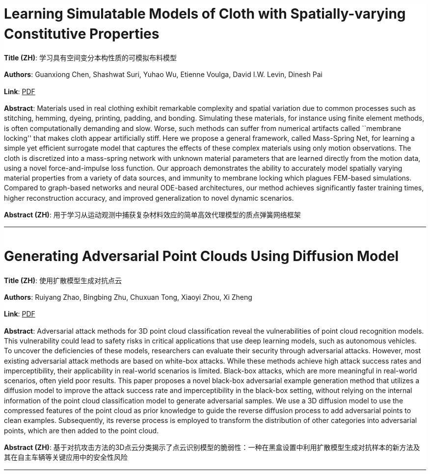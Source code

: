 # Learning Simulatable Models of Cloth with Spatially-varying Constitutive Properties 

**Title (ZH)**: 学习具有空间变分本构性质的可模拟布料模型 

**Authors**: Guanxiong Chen, Shashwat Suri, Yuhao Wu, Etienne Voulga, David I.W. Levin, Dinesh Pai  

**Link**: [PDF](https://arxiv.org/pdf/2507.21288)  

**Abstract**: Materials used in real clothing exhibit remarkable complexity and spatial variation due to common processes such as stitching, hemming, dyeing, printing, padding, and bonding. Simulating these materials, for instance using finite element methods, is often computationally demanding and slow. Worse, such methods can suffer from numerical artifacts called ``membrane locking'' that makes cloth appear artificially stiff. Here we propose a general framework, called Mass-Spring Net, for learning a simple yet efficient surrogate model that captures the effects of these complex materials using only motion observations. The cloth is discretized into a mass-spring network with unknown material parameters that are learned directly from the motion data, using a novel force-and-impulse loss function. Our approach demonstrates the ability to accurately model spatially varying material properties from a variety of data sources, and immunity to membrane locking which plagues FEM-based simulations. Compared to graph-based networks and neural ODE-based architectures, our method achieves significantly faster training times, higher reconstruction accuracy, and improved generalization to novel dynamic scenarios. 

**Abstract (ZH)**: 用于学习从运动观测中捕获复杂材料效应的简单高效代理模型的质点弹簧网络框架 

---
# Generating Adversarial Point Clouds Using Diffusion Model 

**Title (ZH)**: 使用扩散模型生成对抗点云 

**Authors**: Ruiyang Zhao, Bingbing Zhu, Chuxuan Tong, Xiaoyi Zhou, Xi Zheng  

**Link**: [PDF](https://arxiv.org/pdf/2507.21163)  

**Abstract**: Adversarial attack methods for 3D point cloud classification reveal the vulnerabilities of point cloud recognition models. This vulnerability could lead to safety risks in critical applications that use deep learning models, such as autonomous vehicles. To uncover the deficiencies of these models, researchers can evaluate their security through adversarial attacks. However, most existing adversarial attack methods are based on white-box attacks. While these methods achieve high attack success rates and imperceptibility, their applicability in real-world scenarios is limited. Black-box attacks, which are more meaningful in real-world scenarios, often yield poor results. This paper proposes a novel black-box adversarial example generation method that utilizes a diffusion model to improve the attack success rate and imperceptibility in the black-box setting, without relying on the internal information of the point cloud classification model to generate adversarial samples. We use a 3D diffusion model to use the compressed features of the point cloud as prior knowledge to guide the reverse diffusion process to add adversarial points to clean examples. Subsequently, its reverse process is employed to transform the distribution of other categories into adversarial points, which are then added to the point cloud. 

**Abstract (ZH)**: 基于对抗攻击方法的3D点云分类揭示了点云识别模型的脆弱性：一种在黑盒设置中利用扩散模型生成对抗样本的新方法及其在自主车辆等关键应用中的安全性风险 

---

